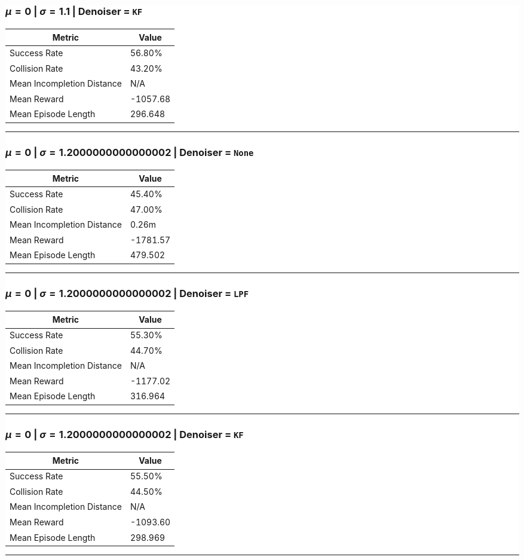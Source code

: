 ### $\mu = 0$ | $\sigma = 1.1$ | Denoiser = `KF`

| Metric                     | Value    |
|----------------------------|----------|
| Success Rate               | 56.80%   |
| Collision Rate             | 43.20%   |
| Mean Incompletion Distance | N/A      |
| Mean Reward                | -1057.68 |
| Mean Episode Length        | 296.648  |
---

### $\mu = 0$ | $\sigma = 1.2000000000000002$ | Denoiser = `None`

| Metric                     | Value    |
|----------------------------|----------|
| Success Rate               | 45.40%   |
| Collision Rate             | 47.00%   |
| Mean Incompletion Distance | 0.26m    |
| Mean Reward                | -1781.57 |
| Mean Episode Length        | 479.502  |
---

### $\mu = 0$ | $\sigma = 1.2000000000000002$ | Denoiser = `LPF`

| Metric                     | Value    |
|----------------------------|----------|
| Success Rate               | 55.30%   |
| Collision Rate             | 44.70%   |
| Mean Incompletion Distance | N/A      |
| Mean Reward                | -1177.02 |
| Mean Episode Length        | 316.964  |
---

### $\mu = 0$ | $\sigma = 1.2000000000000002$ | Denoiser = `KF`

| Metric                     | Value    |
|----------------------------|----------|
| Success Rate               | 55.50%   |
| Collision Rate             | 44.50%   |
| Mean Incompletion Distance | N/A      |
| Mean Reward                | -1093.60 |
| Mean Episode Length        | 298.969  |
---
